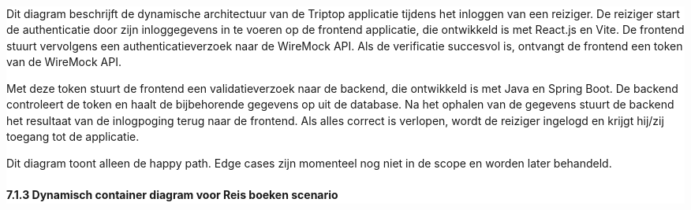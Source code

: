 Dit diagram beschrijft de dynamische architectuur van de Triptop applicatie tijdens het inloggen van een reiziger. De reiziger start de authenticatie door zijn inloggegevens in te voeren op de frontend applicatie, die ontwikkeld is met React.js en Vite. De frontend stuurt vervolgens een authenticatieverzoek naar de WireMock API. Als de verificatie succesvol is, ontvangt de frontend een token van de WireMock API.

Met deze token stuurt de frontend een validatieverzoek naar de backend, die ontwikkeld is met Java en Spring Boot. De backend controleert de token en haalt de bijbehorende gegevens op uit de database. Na het ophalen van de gegevens stuurt de backend het resultaat van de inlogpoging terug naar de frontend. Als alles correct is verlopen, wordt de reiziger ingelogd en krijgt hij/zij toegang tot de applicatie.

Dit diagram toont alleen de happy path. Edge cases zijn momenteel nog niet in de scope en worden later behandeld.

#### 7.1.3 Dynamisch container diagram voor Reis boeken scenario
